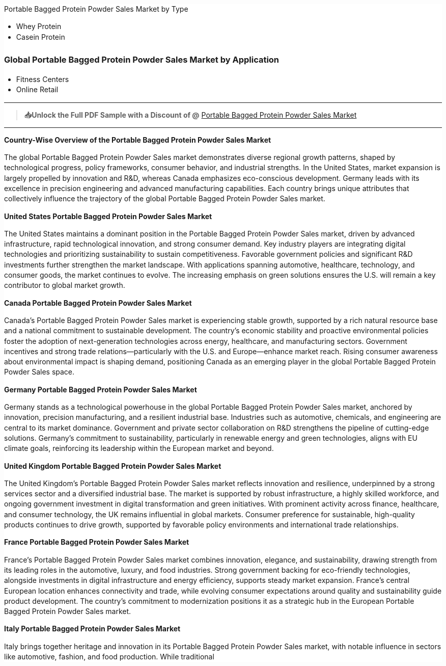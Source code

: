 Portable Bagged Protein Powder Sales Market by Type</h3><ul><li>Whey Protein</li><li>Casein Protein</li></ul><h3>Global Portable Bagged Protein Powder Sales Market by Application</h3><ul><li>Fitness Centers</li><li>Online Retail</li></ul></p><hr /><blockquote><p><strong>📥Unlock the Full PDF Sample with a Discount of @</strong> <a href="https://www.marketresearchintellect.com/ask-for-discount/?rid=1024634&amp;utm_source=Github-April&amp;utm_medium=019">Portable Bagged Protein Powder Sales Market</a></p></blockquote><hr /><p class="" data-start="217" data-end="261"><strong data-start="217" data-end="261">Country-Wise Overview of the Portable Bagged Protein Powder Sales Market</strong></p><p class="" data-start="263" data-end="774">The global Portable Bagged Protein Powder Sales market demonstrates diverse regional growth patterns, shaped by technological progress, policy frameworks, consumer behavior, and industrial strengths. In the United States, market expansion is largely propelled by innovation and R&amp;D, whereas Canada emphasizes eco-conscious development. Germany leads with its excellence in precision engineering and advanced manufacturing capabilities. Each country brings unique attributes that collectively influence the trajectory of the global Portable Bagged Protein Powder Sales market.</p><p class="" data-start="776" data-end="1421"><strong data-start="776" data-end="805">United States Portable Bagged Protein Powder Sales Market</strong></p><p class="" data-start="776" data-end="1421">The United States maintains a dominant position in the Portable Bagged Protein Powder Sales market, driven by advanced infrastructure, rapid technological innovation, and strong consumer demand. Key industry players are integrating digital technologies and prioritizing sustainability to sustain competitiveness. Favorable government policies and significant R&amp;D investments further strengthen the market landscape. With applications spanning automotive, healthcare, technology, and consumer goods, the market continues to evolve. The increasing emphasis on green solutions ensures the U.S. will remain a key contributor to global market growth.</p><p class="" data-start="1423" data-end="2019"><strong data-start="1423" data-end="1445">Canada Portable Bagged Protein Powder Sales Market</strong></p><p class="" data-start="1423" data-end="2019">Canada&rsquo;s Portable Bagged Protein Powder Sales market is experiencing stable growth, supported by a rich natural resource base and a national commitment to sustainable development. The country&rsquo;s economic stability and proactive environmental policies foster the adoption of next-generation technologies across energy, healthcare, and manufacturing sectors. Government incentives and strong trade relations&mdash;particularly with the U.S. and Europe&mdash;enhance market reach. Rising consumer awareness about environmental impact is shaping demand, positioning Canada as an emerging player in the global Portable Bagged Protein Powder Sales space.</p><p class="" data-start="2021" data-end="2591"><strong data-start="2021" data-end="2044">Germany Portable Bagged Protein Powder Sales Market</strong></p><p class="" data-start="2021" data-end="2591">Germany stands as a technological powerhouse in the global Portable Bagged Protein Powder Sales market, anchored by innovation, precision manufacturing, and a resilient industrial base. Industries such as automotive, chemicals, and engineering are central to its market dominance. Government and private sector collaboration on R&amp;D strengthens the pipeline of cutting-edge solutions. Germany&rsquo;s commitment to sustainability, particularly in renewable energy and green technologies, aligns with EU climate goals, reinforcing its leadership within the European market and beyond.</p><p class="" data-start="2593" data-end="3221"><strong data-start="2593" data-end="2623">United Kingdom Portable Bagged Protein Powder Sales Market</strong></p><p class="" data-start="2593" data-end="3221">The United Kingdom&rsquo;s Portable Bagged Protein Powder Sales market reflects innovation and resilience, underpinned by a strong services sector and a diversified industrial base. The market is supported by robust infrastructure, a highly skilled workforce, and ongoing government investment in digital transformation and green initiatives. With prominent activity across finance, healthcare, and consumer technology, the UK remains influential in global markets. Consumer preference for sustainable, high-quality products continues to drive growth, supported by favorable policy environments and international trade relationships.</p><p class="" data-start="3223" data-end="3838"><strong data-start="3223" data-end="3245">France Portable Bagged Protein Powder Sales Market</strong></p><p class="" data-start="3223" data-end="3838">France&rsquo;s Portable Bagged Protein Powder Sales market combines innovation, elegance, and sustainability, drawing strength from its leading roles in the automotive, luxury, and food industries. Strong government backing for eco-friendly technologies, alongside investments in digital infrastructure and energy efficiency, supports steady market expansion. France&rsquo;s central European location enhances connectivity and trade, while evolving consumer expectations around quality and sustainability guide product development. The country&rsquo;s commitment to modernization positions it as a strategic hub in the European Portable Bagged Protein Powder Sales market.</p><p class="" data-start="3840" data-end="4422"><strong data-start="3840" data-end="3861">Italy Portable Bagged Protein Powder Sales Market</strong></p><p class="" data-start="3840" data-end="4422">Italy brings together heritage and innovation in its Portable Bagged Protein Powder Sales market, with notable influence in sectors like automotive, fashion, and food production. While traditional